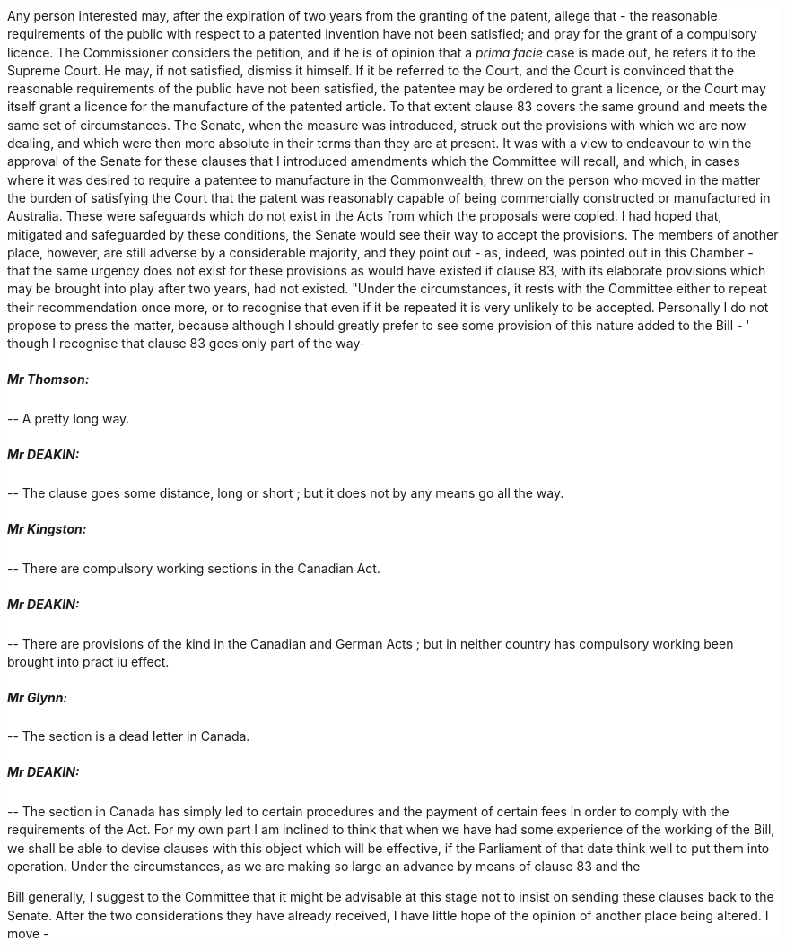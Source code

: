 Any person interested may, after the expiration of two years from the granting of the patent, allege that - the reasonable requirements of the public with respect to a patented invention have not been satisfied; and pray for the grant of a compulsory licence. The Commissioner considers the petition, and if he is of opinion that a  *prima facie*  case is made out, he refers it to the Supreme Court. He may, if not satisfied, dismiss it himself. If it be referred to the Court, and the Court is convinced that the reasonable requirements of the public have not been satisfied, the patentee may be ordered to grant a licence, or the Court may itself grant a licence for the manufacture of the patented article. To that extent clause 83 covers the same ground and meets the same set of circumstances. The Senate, when the measure was introduced, struck out the provisions with which we are now dealing, and which were then more absolute in their terms than they are at present. It was with a view to endeavour to win the approval of the Senate for these clauses that I introduced amendments which the Committee will recall, and which, in cases where it was desired to require a patentee to manufacture in the Commonwealth, threw on the person who moved in the matter the burden of satisfying the Court that the patent was reasonably capable of being commercially constructed or manufactured in Australia. These were safeguards which do not exist in the Acts from which the proposals were copied. I had hoped that, mitigated and safeguarded by these conditions,  the Senate  would see their way to accept the provisions. The members of another place, however, are still adverse by a considerable majority, and they point out - as, indeed, was pointed out in this Chamber - that the same urgency does not exist for these provisions as would have existed if clause 83, with its elaborate provisions which may be brought into play after two years, had not existed. "Under the circumstances, it rests with the Committee either to repeat their recommendation once more, or to recognise that even if it be repeated it is very unlikely to be accepted. Personally I do not propose to press the matter, because although I should greatly prefer to see some provision of this nature added to the Bill - ' though I recognise that clause 83 goes only part of the way- 

##### Mr Thomson:

-- A pretty long way. 

##### Mr DEAKIN:

-- The clause goes some distance, long or short ; but it does not by any means go all the way. 

##### Mr Kingston:

-- There are compulsory working sections in the Canadian Act. 

##### Mr DEAKIN:

-- There are provisions of the kind in the Canadian and German Acts ; but in neither country has compulsory working been brought into  pract  iu effect. 

##### Mr Glynn:

-- The section is a dead letter in Canada. 

##### Mr DEAKIN:

-- The section in Canada has simply led to certain procedures and the payment of certain fees in order to comply with the requirements of the Act. For my own part I am inclined to think that when we have had some experience of the working of the Bill, we shall be able to devise clauses with this object which will be effective, if the Parliament of that date think well to put them into operation. Under the circumstances, as we are making so large an advance by means of clause 83 and the 

Bill generally, I suggest to the Committee that it might be advisable at this stage not to insist on sending these clauses back to the Senate. After the two considerations they have already received, I have little hope of the opinion of another place being altered. I move - 
